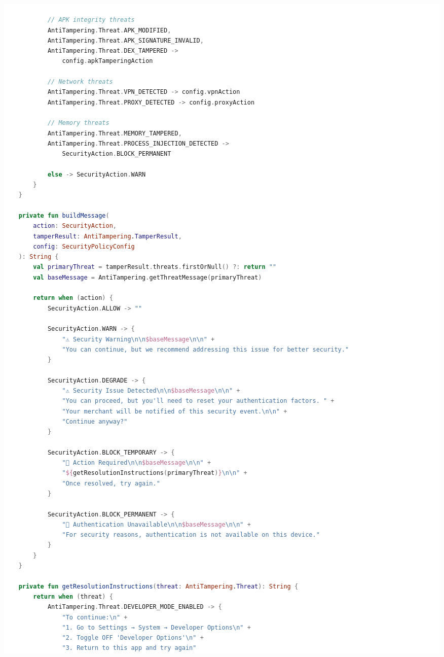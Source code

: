 ```kotlin

            // APK integrity threats
            AntiTampering.Threat.APK_MODIFIED,
            AntiTampering.Threat.APK_SIGNATURE_INVALID,
            AntiTampering.Threat.DEX_TAMPERED ->
                config.apkTamperingAction

            // Network threats
            AntiTampering.Threat.VPN_DETECTED -> config.vpnAction
            AntiTampering.Threat.PROXY_DETECTED -> config.proxyAction

            // Memory threats
            AntiTampering.Threat.MEMORY_TAMPERED,
            AntiTampering.Threat.PROCESS_INJECTION_DETECTED ->
                SecurityAction.BLOCK_PERMANENT

            else -> SecurityAction.WARN
        }
    }

    private fun buildMessage(
        action: SecurityAction,
        tamperResult: AntiTampering.TamperResult,
        config: SecurityPolicyConfig
    ): String {
        val primaryThreat = tamperResult.threats.firstOrNull() ?: return ""
        val baseMessage = AntiTampering.getThreatMessage(primaryThreat)

        return when (action) {
            SecurityAction.ALLOW -> ""

            SecurityAction.WARN -> {
                "⚠️ Security Warning\n\n$baseMessage\n\n" +
                "You can continue, but we recommend addressing this issue for better security."
            }

            SecurityAction.DEGRADE -> {
                "⚠️ Security Issue Detected\n\n$baseMessage\n\n" +
                "You can proceed, but you'll need to reset your authentication factors. " +
                "Your merchant will be notified of this security event.\n\n" +
                "Continue anyway?"
            }

            SecurityAction.BLOCK_TEMPORARY -> {
                "🚫 Action Required\n\n$baseMessage\n\n" +
                "${getResolutionInstructions(primaryThreat)}\n\n" +
                "Once resolved, try again."
            }

            SecurityAction.BLOCK_PERMANENT -> {
                "🚫 Authentication Unavailable\n\n$baseMessage\n\n" +
                "For security reasons, authentication is not available on this device."
            }
        }
    }

    private fun getResolutionInstructions(threat: AntiTampering.Threat): String {
        return when (threat) {
            AntiTampering.Threat.DEVELOPER_MODE_ENABLED -> {
                "To continue:\n" +
                "1. Go to Settings → System → Developer Options\n" +
                "2. Toggle OFF 'Developer Options'\n" +
                "3. Return to this app and try again"
```